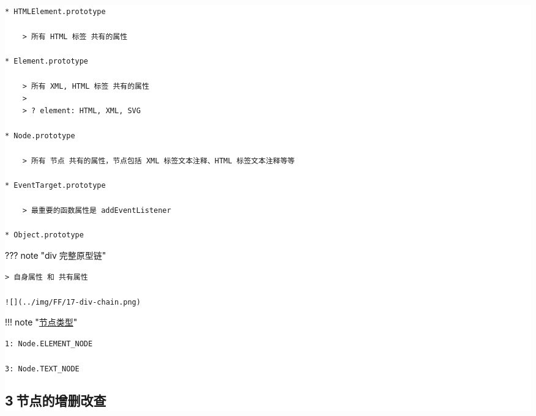     * HTMLElement.prototype

        > 所有 HTML 标签 共有的属性

    * Element.prototype

        > 所有 XML, HTML 标签 共有的属性
        >
        > ? element: HTML, XML, SVG

    * Node.prototype

        > 所有 节点 共有的属性，节点包括 XML 标签文本注释、HTML 标签文本注释等等

    * EventTarget.prototype

        > 最重要的函数属性是 addEventListener

    * Object.prototype


??? note "div 完整原型链"

    > 自身属性 和 共有属性

    ![](../img/FF/17-div-chain.png)


!!! note "[节点类型](https://developer.mozilla.org/zh-CN/docs/Web/API/Node/nodeType)"

    1: Node.ELEMENT_NODE

    3: Node.TEXT_NODE


## 3 节点的增删改查
